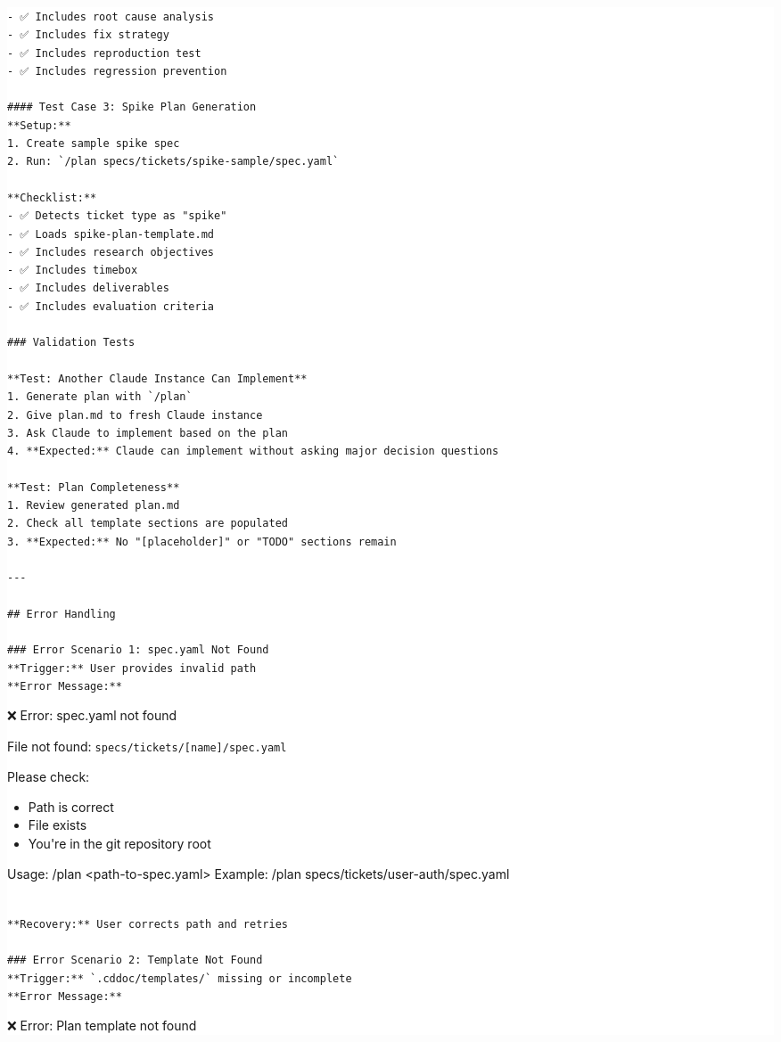 ```
- ✅ Includes root cause analysis
- ✅ Includes fix strategy
- ✅ Includes reproduction test
- ✅ Includes regression prevention

#### Test Case 3: Spike Plan Generation
**Setup:**
1. Create sample spike spec
2. Run: `/plan specs/tickets/spike-sample/spec.yaml`

**Checklist:**
- ✅ Detects ticket type as "spike"
- ✅ Loads spike-plan-template.md
- ✅ Includes research objectives
- ✅ Includes timebox
- ✅ Includes deliverables
- ✅ Includes evaluation criteria

### Validation Tests

**Test: Another Claude Instance Can Implement**
1. Generate plan with `/plan`
2. Give plan.md to fresh Claude instance
3. Ask Claude to implement based on the plan
4. **Expected:** Claude can implement without asking major decision questions

**Test: Plan Completeness**
1. Review generated plan.md
2. Check all template sections are populated
3. **Expected:** No "[placeholder]" or "TODO" sections remain

---

## Error Handling

### Error Scenario 1: spec.yaml Not Found
**Trigger:** User provides invalid path
**Error Message:**
```
❌ Error: spec.yaml not found

File not found: `specs/tickets/[name]/spec.yaml`

Please check:
- Path is correct
- File exists
- You're in the git repository root

Usage: /plan <path-to-spec.yaml>
Example: /plan specs/tickets/user-auth/spec.yaml
```

**Recovery:** User corrects path and retries

### Error Scenario 2: Template Not Found
**Trigger:** `.cddoc/templates/` missing or incomplete
**Error Message:**
```
❌ Error: Plan template not found

